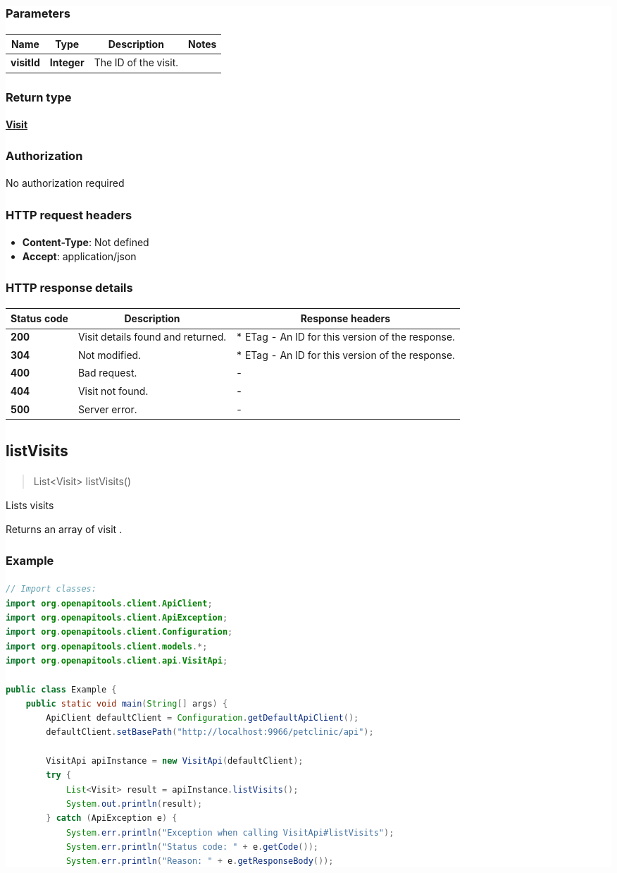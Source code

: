 ### Parameters


| Name | Type | Description  | Notes |
|------------- | ------------- | ------------- | -------------|
| **visitId** | **Integer**| The ID of the visit. | |

### Return type

[**Visit**](Visit.md)

### Authorization

No authorization required

### HTTP request headers

- **Content-Type**: Not defined
- **Accept**: application/json


### HTTP response details
| Status code | Description | Response headers |
|-------------|-------------|------------------|
| **200** | Visit details found and returned. |  * ETag - An ID for this version of the response. <br>  |
| **304** | Not modified. |  * ETag - An ID for this version of the response. <br>  |
| **400** | Bad request. |  -  |
| **404** | Visit not found. |  -  |
| **500** | Server error. |  -  |


## listVisits

> List&lt;Visit&gt; listVisits()

Lists visits

Returns an array of visit .

### Example

```java
// Import classes:
import org.openapitools.client.ApiClient;
import org.openapitools.client.ApiException;
import org.openapitools.client.Configuration;
import org.openapitools.client.models.*;
import org.openapitools.client.api.VisitApi;

public class Example {
    public static void main(String[] args) {
        ApiClient defaultClient = Configuration.getDefaultApiClient();
        defaultClient.setBasePath("http://localhost:9966/petclinic/api");

        VisitApi apiInstance = new VisitApi(defaultClient);
        try {
            List<Visit> result = apiInstance.listVisits();
            System.out.println(result);
        } catch (ApiException e) {
            System.err.println("Exception when calling VisitApi#listVisits");
            System.err.println("Status code: " + e.getCode());
            System.err.println("Reason: " + e.getResponseBody());
```